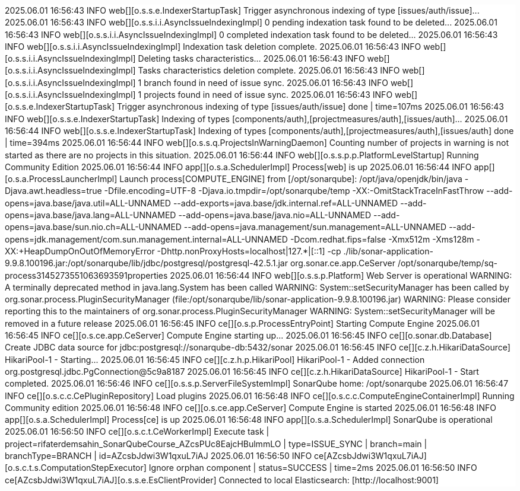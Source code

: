 2025.06.01 16:56:43 INFO  web[][o.s.s.e.IndexerStartupTask] Trigger asynchronous indexing of type [issues/auth/issue]...
2025.06.01 16:56:43 INFO  web[][o.s.s.i.i.AsyncIssueIndexingImpl] 0 pending indexation task found to be deleted...
2025.06.01 16:56:43 INFO  web[][o.s.s.i.i.AsyncIssueIndexingImpl] 0 completed indexation task found to be deleted...
2025.06.01 16:56:43 INFO  web[][o.s.s.i.i.AsyncIssueIndexingImpl] Indexation task deletion complete.
2025.06.01 16:56:43 INFO  web[][o.s.s.i.i.AsyncIssueIndexingImpl] Deleting tasks characteristics...
2025.06.01 16:56:43 INFO  web[][o.s.s.i.i.AsyncIssueIndexingImpl] Tasks characteristics deletion complete.
2025.06.01 16:56:43 INFO  web[][o.s.s.i.i.AsyncIssueIndexingImpl] 1 branch found in need of issue sync.
2025.06.01 16:56:43 INFO  web[][o.s.s.i.i.AsyncIssueIndexingImpl] 1 projects found in need of issue sync.
2025.06.01 16:56:43 INFO  web[][o.s.s.e.IndexerStartupTask] Trigger asynchronous indexing of type [issues/auth/issue] done | time=107ms
2025.06.01 16:56:43 INFO  web[][o.s.s.e.IndexerStartupTask] Indexing of types [components/auth],[projectmeasures/auth],[issues/auth]...
2025.06.01 16:56:44 INFO  web[][o.s.s.e.IndexerStartupTask] Indexing of types [components/auth],[projectmeasures/auth],[issues/auth] done | time=394ms
2025.06.01 16:56:44 INFO  web[][o.s.s.q.ProjectsInWarningDaemon] Counting number of projects in warning is not started as there are no projects in this situation.
2025.06.01 16:56:44 INFO  web[][o.s.s.p.p.PlatformLevelStartup] Running Community Edition
2025.06.01 16:56:44 INFO  app[][o.s.a.SchedulerImpl] Process[web] is up
2025.06.01 16:56:44 INFO  app[][o.s.a.ProcessLauncherImpl] Launch process[COMPUTE_ENGINE] from [/opt/sonarqube]: /opt/java/openjdk/bin/java -Djava.awt.headless=true -Dfile.encoding=UTF-8 -Djava.io.tmpdir=/opt/sonarqube/temp -XX:-OmitStackTraceInFastThrow --add-opens=java.base/java.util=ALL-UNNAMED --add-exports=java.base/jdk.internal.ref=ALL-UNNAMED --add-opens=java.base/java.lang=ALL-UNNAMED --add-opens=java.base/java.nio=ALL-UNNAMED --add-opens=java.base/sun.nio.ch=ALL-UNNAMED --add-opens=java.management/sun.management=ALL-UNNAMED --add-opens=jdk.management/com.sun.management.internal=ALL-UNNAMED -Dcom.redhat.fips=false -Xmx512m -Xms128m -XX:+HeapDumpOnOutOfMemoryError -Dhttp.nonProxyHosts=localhost|127.*|[::1] -cp ./lib/sonar-application-9.9.8.100196.jar:/opt/sonarqube/lib/jdbc/postgresql/postgresql-42.5.1.jar org.sonar.ce.app.CeServer /opt/sonarqube/temp/sq-process3145273551063693591properties
2025.06.01 16:56:44 INFO  web[][o.s.s.p.Platform] Web Server is operational
WARNING: A terminally deprecated method in java.lang.System has been called
WARNING: System::setSecurityManager has been called by org.sonar.process.PluginSecurityManager (file:/opt/sonarqube/lib/sonar-application-9.9.8.100196.jar)
WARNING: Please consider reporting this to the maintainers of org.sonar.process.PluginSecurityManager
WARNING: System::setSecurityManager will be removed in a future release
2025.06.01 16:56:45 INFO  ce[][o.s.p.ProcessEntryPoint] Starting Compute Engine
2025.06.01 16:56:45 INFO  ce[][o.s.ce.app.CeServer] Compute Engine starting up...
2025.06.01 16:56:45 INFO  ce[][o.sonar.db.Database] Create JDBC data source for jdbc:postgresql://sonarqube-db:5432/sonar
2025.06.01 16:56:45 INFO  ce[][c.z.h.HikariDataSource] HikariPool-1 - Starting...
2025.06.01 16:56:45 INFO  ce[][c.z.h.p.HikariPool] HikariPool-1 - Added connection org.postgresql.jdbc.PgConnection@5c9a8187
2025.06.01 16:56:45 INFO  ce[][c.z.h.HikariDataSource] HikariPool-1 - Start completed.
2025.06.01 16:56:46 INFO  ce[][o.s.s.p.ServerFileSystemImpl] SonarQube home: /opt/sonarqube
2025.06.01 16:56:47 INFO  ce[][o.s.c.c.CePluginRepository] Load plugins
2025.06.01 16:56:48 INFO  ce[][o.s.c.c.ComputeEngineContainerImpl] Running Community edition
2025.06.01 16:56:48 INFO  ce[][o.s.ce.app.CeServer] Compute Engine is started
2025.06.01 16:56:48 INFO  app[][o.s.a.SchedulerImpl] Process[ce] is up
2025.06.01 16:56:48 INFO  app[][o.s.a.SchedulerImpl] SonarQube is operational
2025.06.01 16:56:50 INFO  ce[][o.s.c.t.CeWorkerImpl] Execute task | project=rifaterdemsahin_SonarQubeCourse_AZcsPUc8EajcHBulmmLO | type=ISSUE_SYNC | branch=main | branchType=BRANCH | id=AZcsbJdwi3W1qxuL7iAJ
2025.06.01 16:56:50 INFO  ce[AZcsbJdwi3W1qxuL7iAJ][o.s.c.t.s.ComputationStepExecutor] Ignore orphan component | status=SUCCESS | time=2ms
2025.06.01 16:56:50 INFO  ce[AZcsbJdwi3W1qxuL7iAJ][o.s.s.e.EsClientProvider] Connected to local Elasticsearch: [http://localhost:9001]